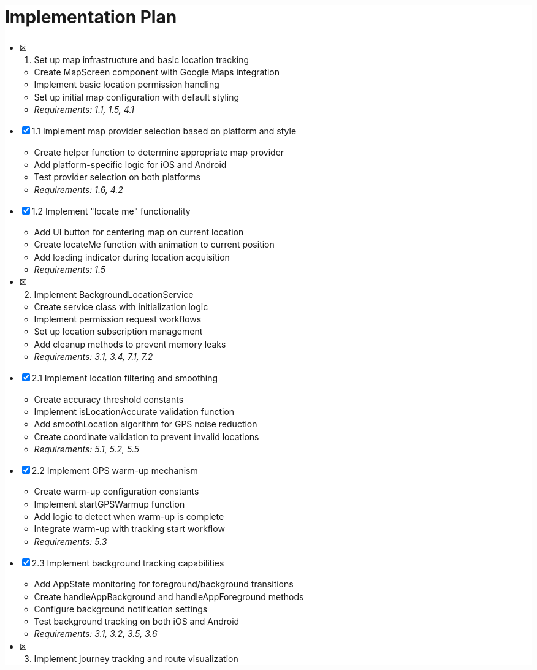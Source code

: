 # Implementation Plan

- [x] 1. Set up map infrastructure and basic location tracking

  - Create MapScreen component with Google Maps integration
  - Implement basic location permission handling
  - Set up initial map configuration with default styling
  - _Requirements: 1.1, 1.5, 4.1_

- [x] 1.1 Implement map provider selection based on platform and style

  - Create helper function to determine appropriate map provider
  - Add platform-specific logic for iOS and Android
  - Test provider selection on both platforms
  - _Requirements: 1.6, 4.2_

- [x] 1.2 Implement "locate me" functionality

  - Add UI button for centering map on current location
  - Create locateMe function with animation to current position
  - Add loading indicator during location acquisition
  - _Requirements: 1.5_

- [x] 2. Implement BackgroundLocationService

  - Create service class with initialization logic
  - Implement permission request workflows
  - Set up location subscription management
  - Add cleanup methods to prevent memory leaks
  - _Requirements: 3.1, 3.4, 7.1, 7.2_

- [x] 2.1 Implement location filtering and smoothing

  - Create accuracy threshold constants
  - Implement isLocationAccurate validation function
  - Add smoothLocation algorithm for GPS noise reduction
  - Create coordinate validation to prevent invalid locations
  - _Requirements: 5.1, 5.2, 5.5_

- [x] 2.2 Implement GPS warm-up mechanism

  - Create warm-up configuration constants
  - Implement startGPSWarmup function
  - Add logic to detect when warm-up is complete
  - Integrate warm-up with tracking start workflow
  - _Requirements: 5.3_

- [x] 2.3 Implement background tracking capabilities

  - Add AppState monitoring for foreground/background transitions
  - Create handleAppBackground and handleAppForeground methods
  - Configure background notification settings
  - Test background tracking on both iOS and Android
  - _Requirements: 3.1, 3.2, 3.5, 3.6_

- [x] 3. Implement journey tracking and route visualization
